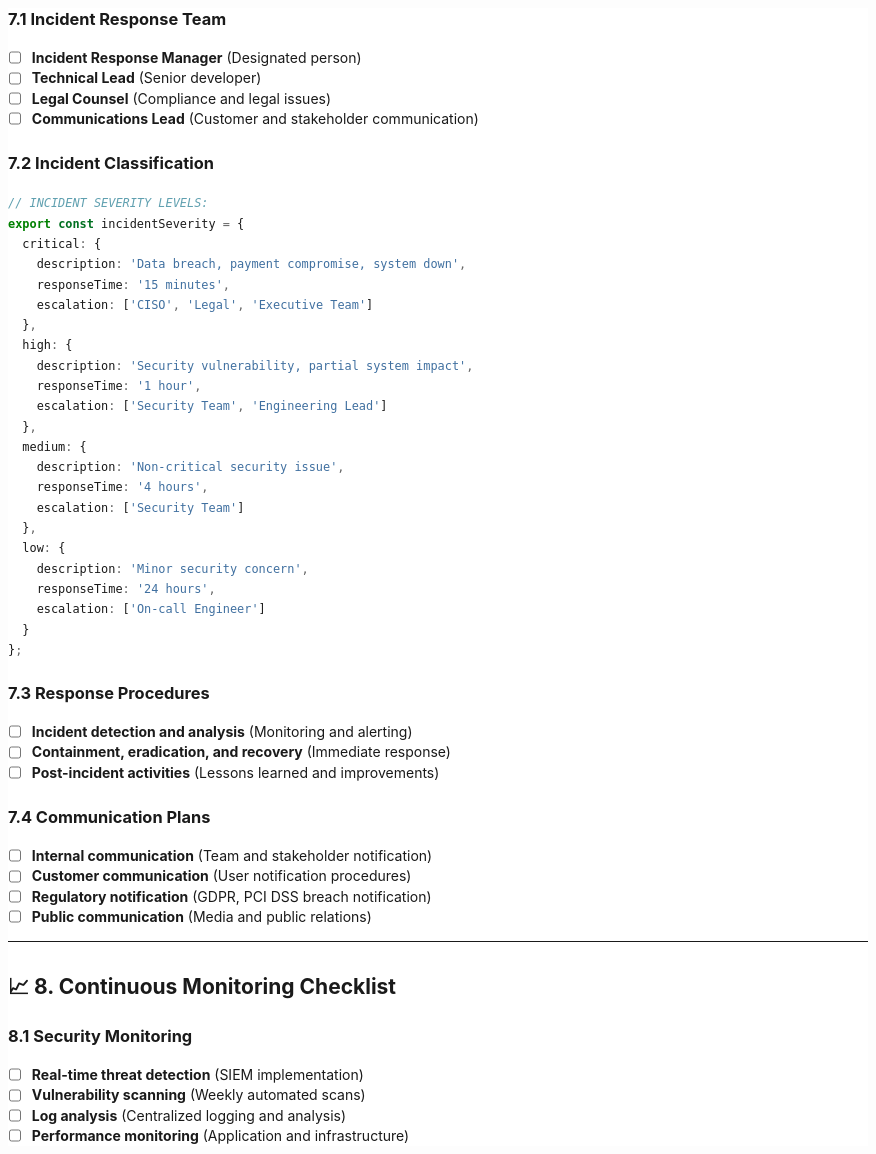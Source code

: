 ### 7.1 Incident Response Team
- [ ] **Incident Response Manager** (Designated person)
- [ ] **Technical Lead** (Senior developer)
- [ ] **Legal Counsel** (Compliance and legal issues)
- [ ] **Communications Lead** (Customer and stakeholder communication)

### 7.2 Incident Classification
```typescript
// INCIDENT SEVERITY LEVELS:
export const incidentSeverity = {
  critical: {
    description: 'Data breach, payment compromise, system down',
    responseTime: '15 minutes',
    escalation: ['CISO', 'Legal', 'Executive Team']
  },
  high: {
    description: 'Security vulnerability, partial system impact',
    responseTime: '1 hour',
    escalation: ['Security Team', 'Engineering Lead']
  },
  medium: {
    description: 'Non-critical security issue',
    responseTime: '4 hours',
    escalation: ['Security Team']
  },
  low: {
    description: 'Minor security concern',
    responseTime: '24 hours',
    escalation: ['On-call Engineer']
  }
};
```

### 7.3 Response Procedures
- [ ] **Incident detection and analysis** (Monitoring and alerting)
- [ ] **Containment, eradication, and recovery** (Immediate response)
- [ ] **Post-incident activities** (Lessons learned and improvements)

### 7.4 Communication Plans
- [ ] **Internal communication** (Team and stakeholder notification)
- [ ] **Customer communication** (User notification procedures)
- [ ] **Regulatory notification** (GDPR, PCI DSS breach notification)
- [ ] **Public communication** (Media and public relations)

---

## 📈 8. Continuous Monitoring Checklist

### 8.1 Security Monitoring
- [ ] **Real-time threat detection** (SIEM implementation)
- [ ] **Vulnerability scanning** (Weekly automated scans)
- [ ] **Log analysis** (Centralized logging and analysis)
- [ ] **Performance monitoring** (Application and infrastructure)
